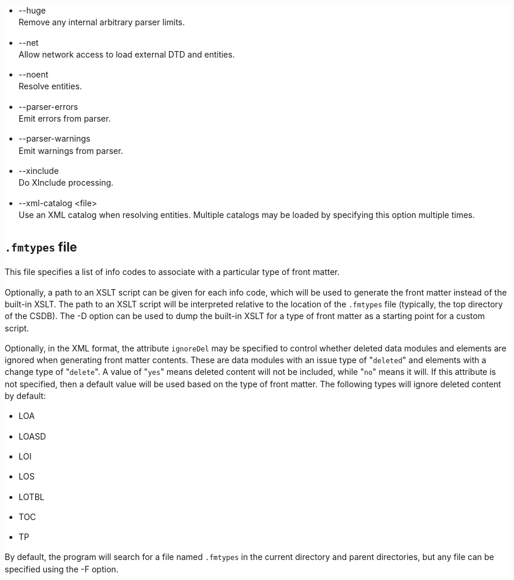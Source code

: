   - \--huge  
    Remove any internal arbitrary parser limits.

  - \--net  
    Allow network access to load external DTD and entities.

  - \--noent  
    Resolve entities.

  - \--parser-errors  
    Emit errors from parser.

  - \--parser-warnings  
    Emit warnings from parser.

  - \--xinclude  
    Do XInclude processing.

  - \--xml-catalog \<file\>  
    Use an XML catalog when resolving entities. Multiple catalogs may be
    loaded by specifying this option multiple times.

## `.fmtypes` file

This file specifies a list of info codes to associate with a particular
type of front matter.

Optionally, a path to an XSLT script can be given for each info code,
which will be used to generate the front matter instead of the built-in
XSLT. The path to an XSLT script will be interpreted relative to the
location of the `.fmtypes` file (typically, the top directory of the
CSDB). The -D option can be used to dump the built-in XSLT for a type of
front matter as a starting point for a custom script.

Optionally, in the XML format, the attribute `ignoreDel` may be
specified to control whether deleted data modules and elements are
ignored when generating front matter contents. These are data modules
with an issue type of "`deleted`" and elements with a change type of
"`delete`". A value of "`yes`" means deleted content will not be
included, while "`no`" means it will. If this attribute is not
specified, then a default value will be used based on the type of front
matter. The following types will ignore deleted content by default:

  - LOA

  - LOASD

  - LOI

  - LOS

  - LOTBL

  - TOC

  - TP

By default, the program will search for a file named `.fmtypes` in the
current directory and parent directories, but any file can be specified
using the -F option.

